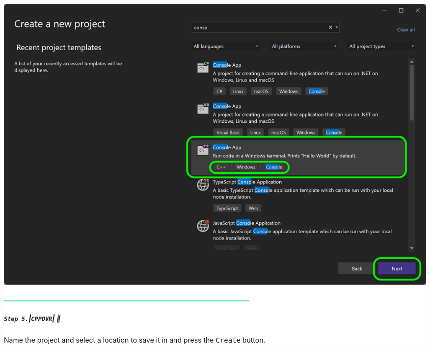 ![select c++ console app](images/SelectConsoleApp.png)

![](../images/line2.png)

##### `Step 5.`\|`CPPOVR`| :small_orange_diamond:

Name the project and select a location to save it in and press the <kbd>Create</kbd> button.
